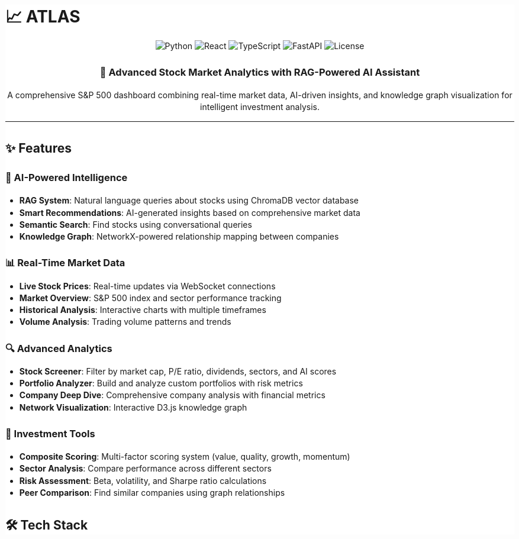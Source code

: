 # 📈 ATLAS

<div align="center">
  <img src="https://img.shields.io/badge/Python-3.9+-blue.svg" alt="Python">
  <img src="https://img.shields.io/badge/React-18.0+-61dafb.svg" alt="React">
  <img src="https://img.shields.io/badge/TypeScript-5.0+-blue.svg" alt="TypeScript">
  <img src="https://img.shields.io/badge/FastAPI-0.109+-green.svg" alt="FastAPI">
  <img src="https://img.shields.io/badge/License-MIT-yellow.svg" alt="License">
</div>

<div align="center">
  <h3>🚀 Advanced Stock Market Analytics with RAG-Powered AI Assistant</h3>
  <p>A comprehensive S&P 500 dashboard combining real-time market data, AI-driven insights, and knowledge graph visualization for intelligent investment analysis.</p>
</div>

---

## ✨ Features

### 🤖 AI-Powered Intelligence
- **RAG System**: Natural language queries about stocks using ChromaDB vector database
- **Smart Recommendations**: AI-generated insights based on comprehensive market data
- **Semantic Search**: Find stocks using conversational queries
- **Knowledge Graph**: NetworkX-powered relationship mapping between companies

### 📊 Real-Time Market Data
- **Live Stock Prices**: Real-time updates via WebSocket connections
- **Market Overview**: S&P 500 index and sector performance tracking
- **Historical Analysis**: Interactive charts with multiple timeframes
- **Volume Analysis**: Trading volume patterns and trends

### 🔍 Advanced Analytics
- **Stock Screener**: Filter by market cap, P/E ratio, dividends, sectors, and AI scores
- **Portfolio Analyzer**: Build and analyze custom portfolios with risk metrics
- **Company Deep Dive**: Comprehensive company analysis with financial metrics
- **Network Visualization**: Interactive D3.js knowledge graph

### 💼 Investment Tools
- **Composite Scoring**: Multi-factor scoring system (value, quality, growth, momentum)
- **Sector Analysis**: Compare performance across different sectors
- **Risk Assessment**: Beta, volatility, and Sharpe ratio calculations
- **Peer Comparison**: Find similar companies using graph relationships

## 🛠️ Tech Stack

